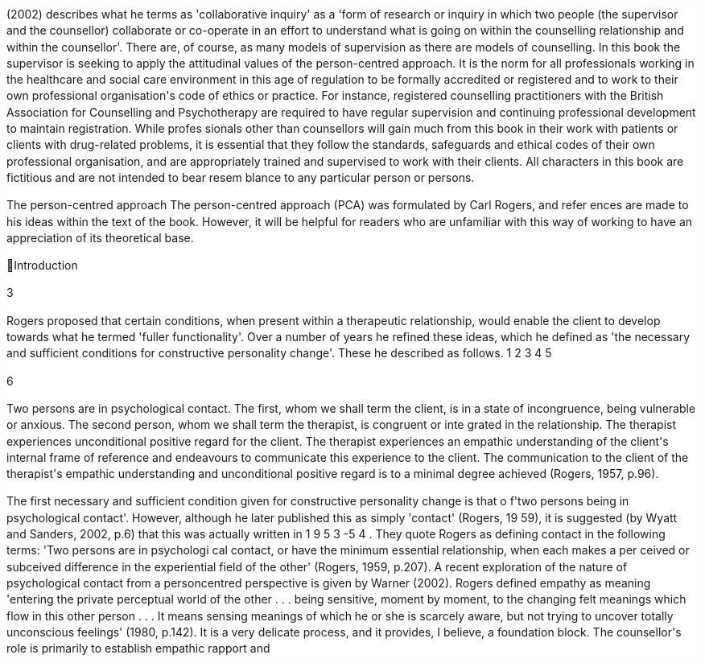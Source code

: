 (2002) describes what he terms as 'collaborative inquiry' as a 'form of
research or inquiry in which two people (the supervisor and the
counsellor) collaborate or co-operate in an effort to understand what is
going on within the counselling relationship and within the counsellor'.
There are, of course, as many models of supervision as there are models
of counselling. In this book the supervisor is seeking to apply the
attitudinal values of the person-centred approach. It is the norm for
all professionals working in the healthcare and social care environment
in this age of regulation to be formally accredited or registered and to
work to their own professional organisation's code of ethics or
practice. For instance, registered counselling practitioners with the
British Association for Counselling and Psychotherapy are required to
have regular supervision and continuing professional development to
maintain registration. While profes­ sionals other than counsellors will
gain much from this book in their work with patients or clients with
drug-related problems, it is essential that they follow the standards,
safeguards and ethical codes of their own professional organisation, and
are appropriately trained and supervised to work with their clients. All
characters in this book are fictitious and are not intended to bear
resem­ blance to any particular person or persons.

The person-centred approach The person-centred approach (PCA) was
formulated by Carl Rogers, and refer­ ences are made to his ideas within
the text of the book. However, it will be helpful for readers who are
unfamiliar with this way of working to have an appreciation of its
theoretical base.

Introduction

3

Rogers proposed that certain conditions, when present within a
therapeutic relationship, would enable the client to develop towards
what he termed 'fuller functionality'. Over a number of years he refined
these ideas, which he defined as 'the necessary and sufficient
conditions for constructive personality change'. These he described as
follows. 1 2 3 4 5

6

Two persons are in psychological contact. The first, whom we shall term
the client, is in a state of incongruence, being vulnerable or anxious.
The second person, whom we shall term the therapist, is congruent or
inte­ grated in the relationship. The therapist experiences unconditional
positive regard for the client. The therapist experiences an empathic
understanding of the client's internal frame of reference and endeavours
to communicate this experience to the client. The communication to the
client of the therapist's empathic understanding and unconditional
positive regard is to a minimal degree achieved (Rogers, 1957, p.96).

The first necessary and sufficient condition given for constructive
personality change is that o f'two persons being in psychological
contact'. However, although he later published this as simply 'contact'
(Rogers, 19 59), it is suggested (by Wyatt and Sanders, 2002, p.6) that
this was actually written in 1 9 5 3 -5 4 . They quote Rogers as
defining contact in the following terms: 'Two persons are in psychologi­
cal contact, or have the minimum essential relationship, when each makes
a per­ ceived or subceived difference in the experiential field of the
other' (Rogers, 1959, p.207). A recent exploration of the nature of
psychological contact from a personcentred perspective is given by
Warner (2002). Rogers defined empathy as meaning 'entering the private
perceptual world of the other . . . being sensitive, moment by moment,
to the changing felt meanings which flow in this other person . . . It
means sensing meanings of which he or she is scarcely aware, but not
trying to uncover totally unconscious feelings' (1980, p.142). It is a
very delicate process, and it provides, I believe, a foundation block.
The counsellor's role is primarily to establish empathic rapport and
